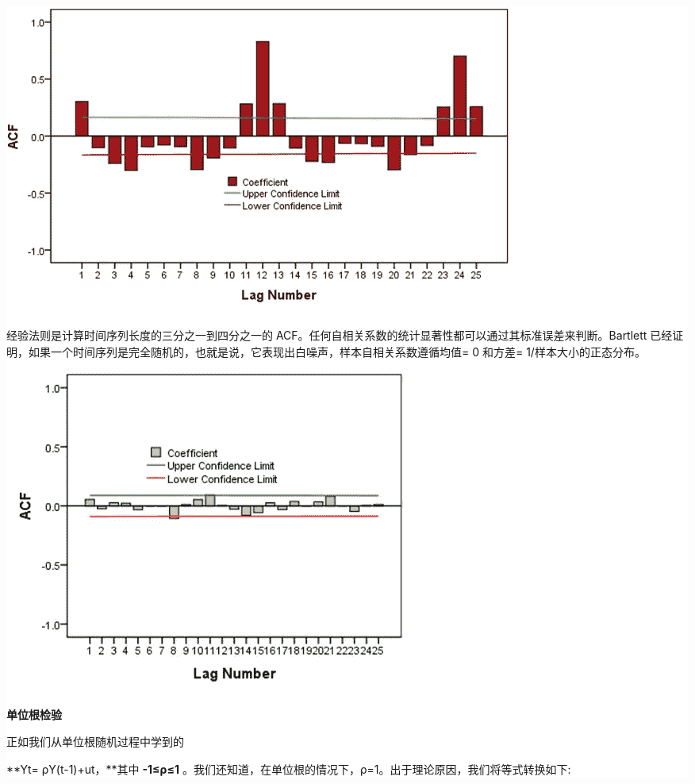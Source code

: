 ![](img/eb02dd5e3d0862778100822e245f7310.png)

经验法则是计算时间序列长度的三分之一到四分之一的 ACF。任何自相关系数的统计显著性都可以通过其标准误差来判断。Bartlett 已经证明，如果一个时间序列是完全随机的，也就是说，它表现出白噪声，样本自相关系数遵循均值= 0 和方差= 1/样本大小的正态分布。

![](img/4d1b472047d7a74c6db60d45c43984d9.png)

**单位根检验**

正如我们从单位根随机过程中学到的

**Yt= ρY(t-1)+ut，**其中 **-1≤ρ≤1** 。我们还知道，在单位根的情况下，ρ=1。出于理论原因，我们将等式转换如下:
